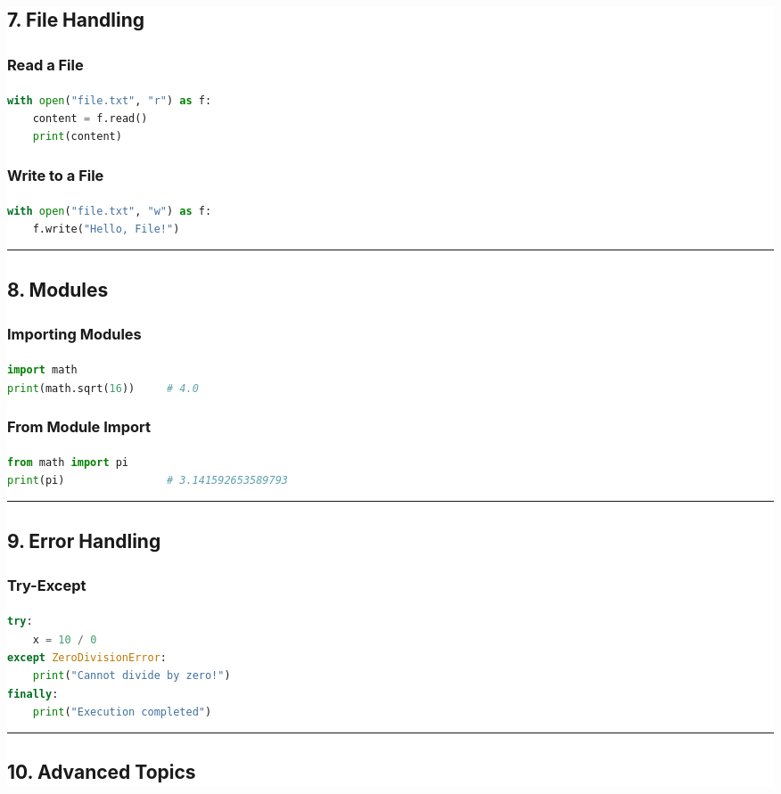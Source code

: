 
## **7. File Handling**

### Read a File
```python
with open("file.txt", "r") as f:
    content = f.read()
    print(content)
```

### Write to a File
```python
with open("file.txt", "w") as f:
    f.write("Hello, File!")
```

---

## **8. Modules**

### Importing Modules
```python
import math
print(math.sqrt(16))     # 4.0
```

### From Module Import
```python
from math import pi
print(pi)                # 3.141592653589793
```

---

## **9. Error Handling**

### Try-Except
```python
try:
    x = 10 / 0
except ZeroDivisionError:
    print("Cannot divide by zero!")
finally:
    print("Execution completed")
```

---

## **10. Advanced Topics**
